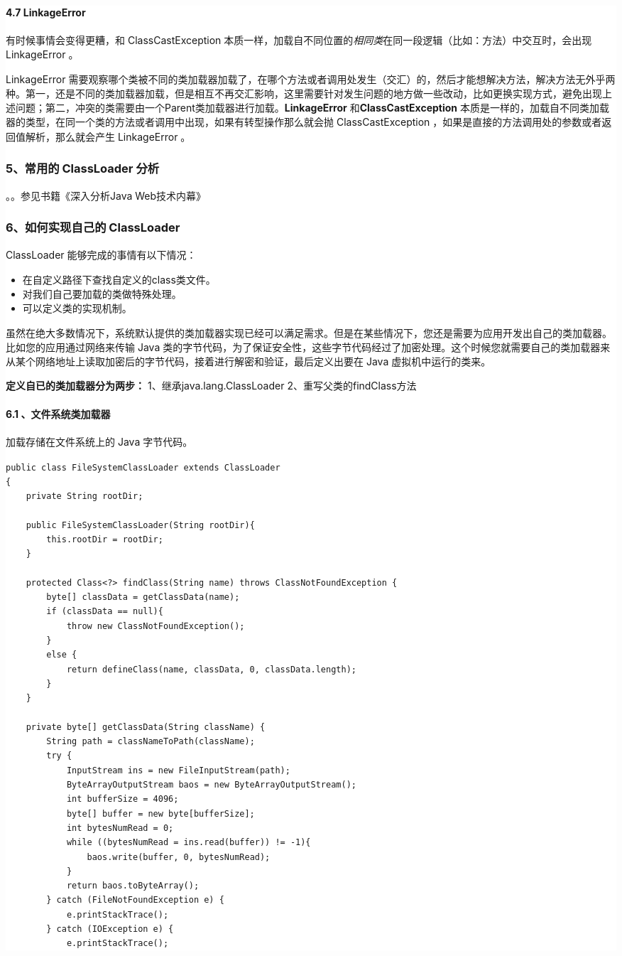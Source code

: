 #### 4.7 LinkageError

有时候事情会变得更糟，和 ClassCastException 本质一样，加载自不同位置的*相同类*在同一段逻辑（比如：方法）中交互时，会出现 LinkageError 。

LinkageError 需要观察哪个类被不同的类加载器加载了，在哪个方法或者调用处发生（交汇）的，然后才能想解决方法，解决方法无外乎两种。第一，还是不同的类加载器加载，但是相互不再交汇影响，这里需要针对发生问题的地方做一些改动，比如更换实现方式，避免出现上述问题；第二，冲突的类需要由一个Parent类加载器进行加载。**LinkageError** 和**ClassCastException** 本质是一样的，加载自不同类加载器的类型，在同一个类的方法或者调用中出现，如果有转型操作那么就会抛 ClassCastException ，如果是直接的方法调用处的参数或者返回值解析，那么就会产生 LinkageError 。

### 5、常用的 ClassLoader 分析

。。参见书籍《深入分析Java Web技术内幕》

### 6、如何实现自己的 ClassLoader

ClassLoader 能够完成的事情有以下情况：

- 在自定义路径下查找自定义的class类文件。
- 对我们自己要加载的类做特殊处理。
- 可以定义类的实现机制。

虽然在绝大多数情况下，系统默认提供的类加载器实现已经可以满足需求。但是在某些情况下，您还是需要为应用开发出自己的类加载器。比如您的应用通过网络来传输 Java 类的字节代码，为了保证安全性，这些字节代码经过了加密处理。这个时候您就需要自己的类加载器来从某个网络地址上读取加密后的字节代码，接着进行解密和验证，最后定义出要在 Java 虚拟机中运行的类来。

**定义自已的类加载器分为两步：**
1、继承java.lang.ClassLoader
2、重写父类的findClass方法

#### 6.1 、文件系统类加载器

加载存储在文件系统上的 Java 字节代码。

```
public class FileSystemClassLoader extends ClassLoader
{
    private String rootDir;

    public FileSystemClassLoader(String rootDir){
        this.rootDir = rootDir;
    }

    protected Class<?> findClass(String name) throws ClassNotFoundException {
        byte[] classData = getClassData(name);
        if (classData == null){
            throw new ClassNotFoundException();
        }
        else {
            return defineClass(name, classData, 0, classData.length);
        }
    }

    private byte[] getClassData(String className) {
        String path = classNameToPath(className);
        try {
            InputStream ins = new FileInputStream(path);
            ByteArrayOutputStream baos = new ByteArrayOutputStream();
            int bufferSize = 4096;
            byte[] buffer = new byte[bufferSize];
            int bytesNumRead = 0;
            while ((bytesNumRead = ins.read(buffer)) != -1){
                baos.write(buffer, 0, bytesNumRead);
            }
            return baos.toByteArray();
        } catch (FileNotFoundException e) {
            e.printStackTrace();
        } catch (IOException e) {
            e.printStackTrace();
```
